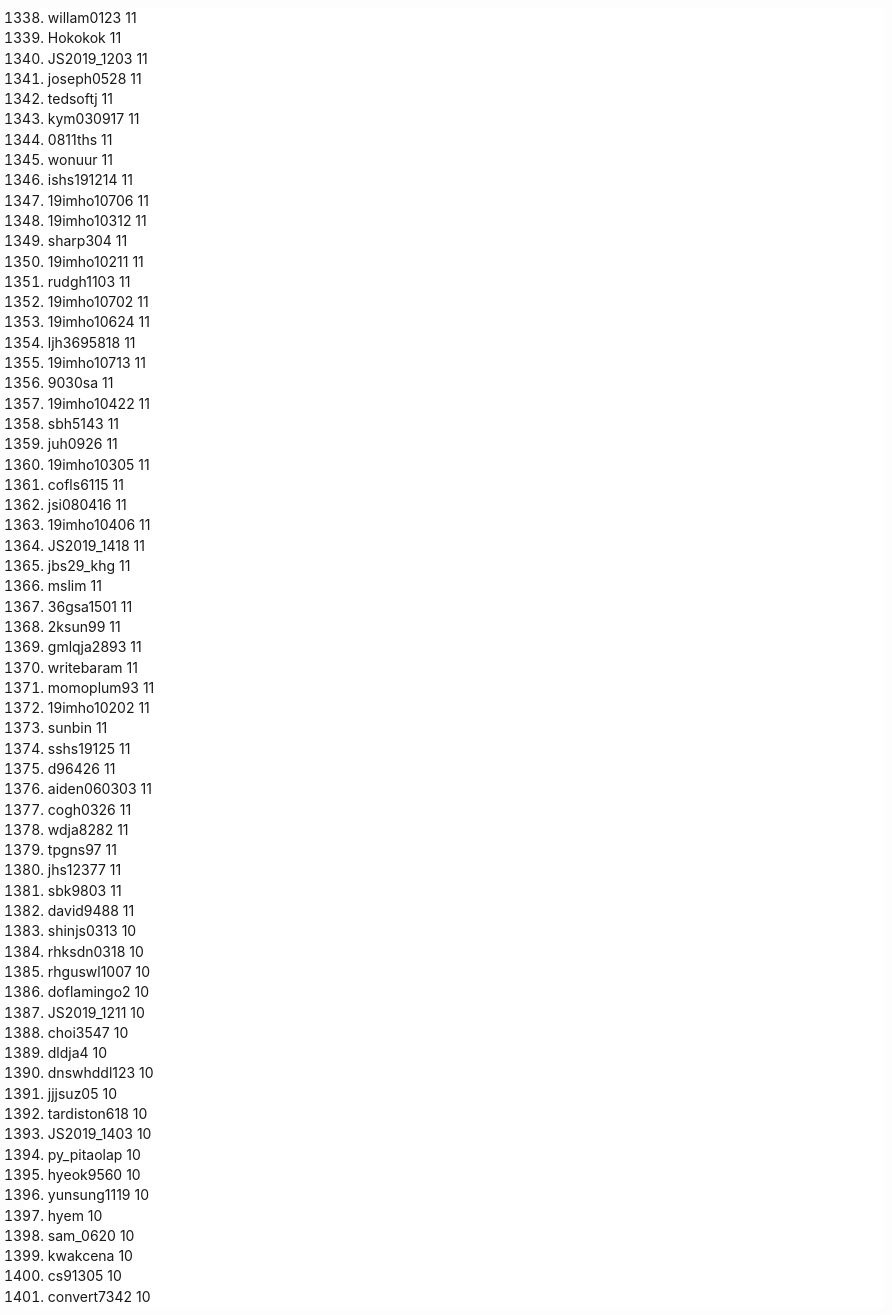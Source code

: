1338) willam0123 11
1339) Hokokok 11
1340) JS2019_1203 11
1341) joseph0528 11
1342) tedsoftj 11
1343) kym030917 11
1344) 0811ths 11
1345) wonuur 11
1346) ishs191214 11
1347) 19imho10706 11
1348) 19imho10312 11
1349) sharp304 11
1350) 19imho10211 11
1351) rudgh1103 11
1352) 19imho10702 11
1353) 19imho10624 11
1354) ljh3695818 11
1355) 19imho10713 11
1356) 9030sa 11
1357) 19imho10422 11
1358) sbh5143 11
1359) juh0926 11
1360) 19imho10305 11
1361) cofls6115 11
1362) jsi080416 11
1363) 19imho10406 11
1364) JS2019_1418 11
1365) jbs29_khg 11
1366) mslim 11
1367) 36gsa1501 11
1368) 2ksun99 11
1369) gmlqja2893 11
1370) writebaram 11
1371) momoplum93 11
1372) 19imho10202 11
1373) sunbin 11
1374) sshs19125 11
1375) d96426 11
1376) aiden060303 11
1377) cogh0326 11
1378) wdja8282 11
1379) tpgns97 11
1380) jhs12377 11
1381) sbk9803 11
1382) david9488 11
1383) shinjs0313 10
1384) rhksdn0318 10
1385) rhguswl1007 10
1386) doflamingo2 10
1387) JS2019_1211 10
1388) choi3547 10
1389) dldja4 10
1390) dnswhddl123 10
1391) jjjsuz05 10
1392) tardiston618 10
1393) JS2019_1403 10
1394) py_pitaolap 10
1395) hyeok9560 10
1396) yunsung1119 10
1397) hyem 10
1398) sam_0620 10
1399) kwakcena 10
1400) cs91305 10
1401) convert7342 10